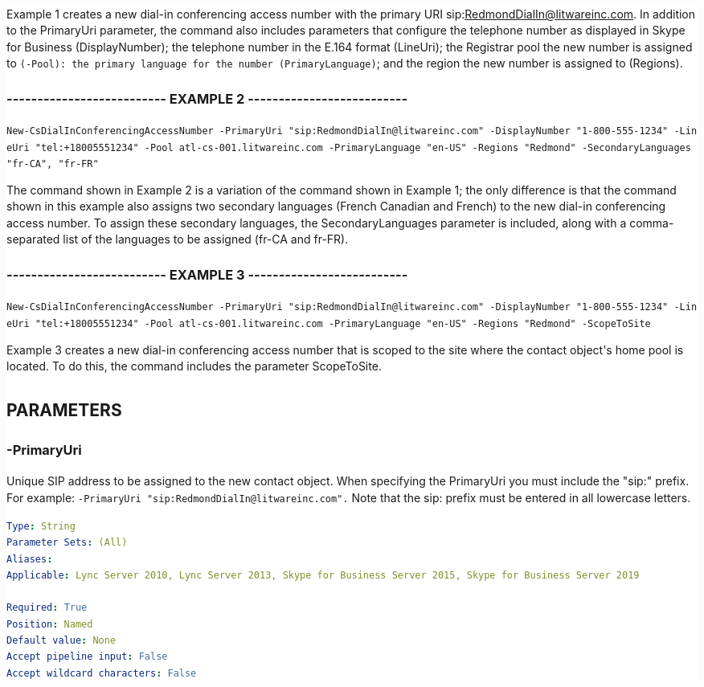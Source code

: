 Example 1 creates a new dial-in conferencing access number with the primary URI sip:RedmondDialIn@litwareinc.com.
In addition to the PrimaryUri parameter, the command also includes parameters that configure the telephone number as displayed in Skype for Business (DisplayNumber); the telephone number in the E.164 format (LineUri); the Registrar pool the new number is assigned to `(-Pool): the primary language for the number (PrimaryLanguage)`; and the region the new number is assigned to (Regions).


### -------------------------- EXAMPLE 2 --------------------------
```
New-CsDialInConferencingAccessNumber -PrimaryUri "sip:RedmondDialIn@litwareinc.com" -DisplayNumber "1-800-555-1234" -LineUri "tel:+18005551234" -Pool atl-cs-001.litwareinc.com -PrimaryLanguage "en-US" -Regions "Redmond" -SecondaryLanguages "fr-CA", "fr-FR"

```

The command shown in Example 2 is a variation of the command shown in Example 1; the only difference is that the command shown in this example also assigns two secondary languages (French Canadian and French) to the new dial-in conferencing access number.
To assign these secondary languages, the SecondaryLanguages parameter is included, along with a comma-separated list of the languages to be assigned (fr-CA and fr-FR).


### -------------------------- EXAMPLE 3 -------------------------- 
```
New-CsDialInConferencingAccessNumber -PrimaryUri "sip:RedmondDialIn@litwareinc.com" -DisplayNumber "1-800-555-1234" -LineUri "tel:+18005551234" -Pool atl-cs-001.litwareinc.com -PrimaryLanguage "en-US" -Regions "Redmond" -ScopeToSite
```

Example 3 creates a new dial-in conferencing access number that is scoped to the site where the contact object's home pool is located.
To do this, the command includes the parameter ScopeToSite.



## PARAMETERS

### -PrimaryUri


Unique SIP address to be assigned to the new contact object.
When specifying the PrimaryUri you must include the "sip:" prefix.
For example: `-PrimaryUri "sip:RedmondDialIn@litwareinc.com".`
Note that the sip: prefix must be entered in all lowercase letters.



```yaml
Type: String
Parameter Sets: (All)
Aliases: 
Applicable: Lync Server 2010, Lync Server 2013, Skype for Business Server 2015, Skype for Business Server 2019

Required: True
Position: Named
Default value: None
Accept pipeline input: False
Accept wildcard characters: False
```
